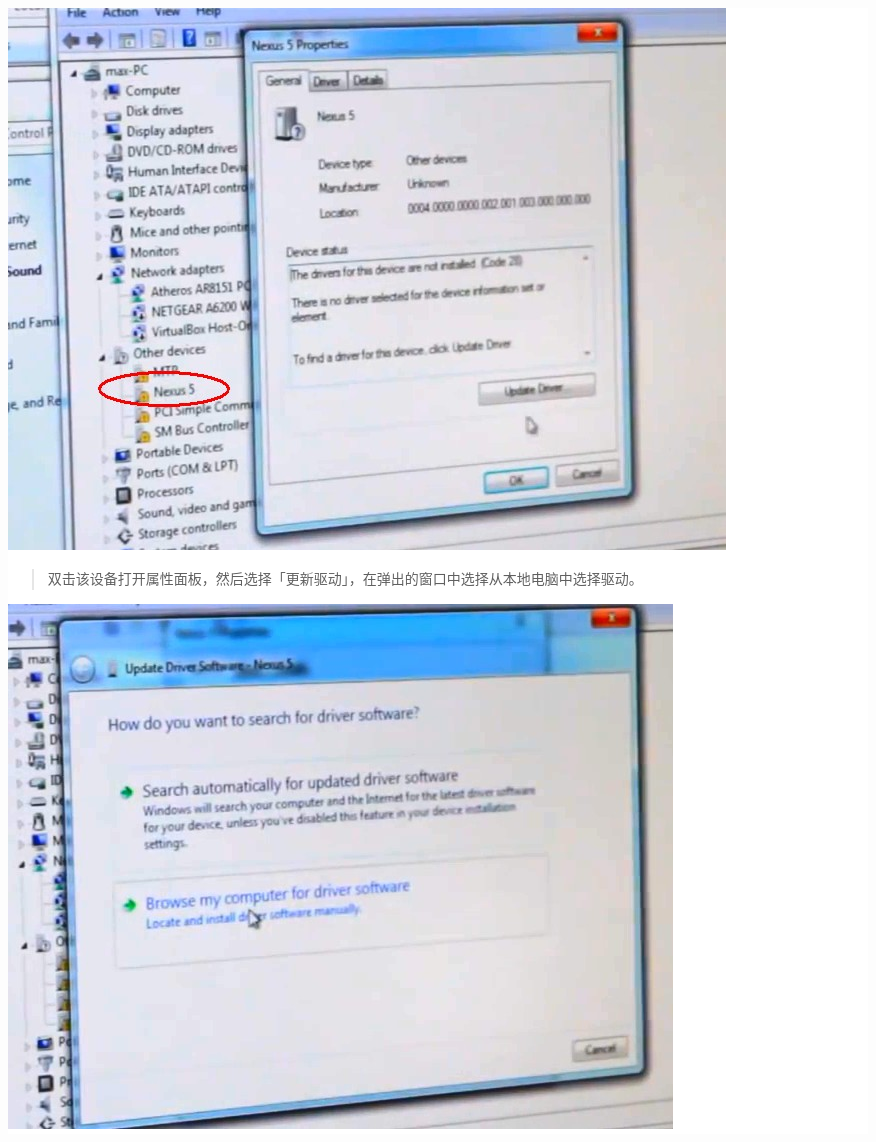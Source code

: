 ![](/asset/posts/2014-12-21-nexus-root/5.jpg)

> 双击该设备打开属性面板，然后选择「更新驱动」，在弹出的窗口中选择从本地电脑中选择驱动。

![](/asset/posts/2014-12-21-nexus-root/6.jpg)
